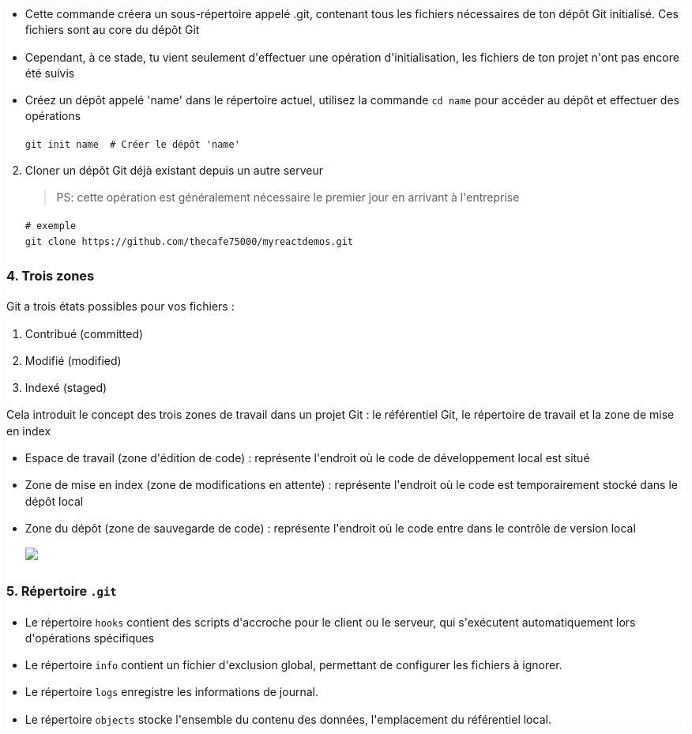    - Cette commande créera un sous-répertoire appelé .git, contenant tous les fichiers nécessaires de ton dépôt Git initialisé. Ces fichiers sont au core du dépôt Git
   
   - Cependant, à ce stade, tu vient seulement d'effectuer une opération d'initialisation, les fichiers de ton projet n'ont pas encore été suivis
   
   - Créez un dépôt appelé 'name' dans le répertoire actuel, utilisez la commande `cd name` pour accéder au dépôt et effectuer des opérations
     
     ```shell
     git init name  # Créer le dépôt 'name'
     ```

2. Cloner un dépôt Git déjà existant depuis un autre serveur 
   
   > PS: cette opération est généralement nécessaire le premier jour en arrivant  à l'entreprise
   
   ```shell
   # exemple
   git clone https://github.com/thecafe75000/myreactdemos.git
   ```

### 4. Trois zones

Git a trois états possibles pour vos fichiers :

1. Contribué (committed)

2. Modifié (modified)

3. Indexé (staged)

Cela introduit le concept des trois zones de travail dans un projet Git : le référentiel Git, le répertoire de travail et la zone de mise en index

- Espace de travail (zone d'édition de code) : représente l'endroit où le code de développement local est situé

- Zone de mise en index (zone de modifications en attente) : représente l'endroit où le code est temporairement stocké dans le dépôt local

- Zone du dépôt (zone de sauvegarde de code) : représente l'endroit où le code entre dans le contrôle de version local
  
  <img src="https://github.com/thecafe75000/ImagesForMyblog/raw/main/Git/stageofgit.png" />

### 5. Répertoire `.git`

- Le répertoire `hooks` contient des scripts d'accroche pour le client ou le serveur, qui s'exécutent automatiquement lors d'opérations spécifiques

- Le répertoire `info` contient un fichier d'exclusion global, permettant de configurer les fichiers à ignorer.

- Le répertoire `logs` enregistre les informations de journal.

- Le répertoire `objects` stocke l'ensemble du contenu des données, l'emplacement du référentiel local.
